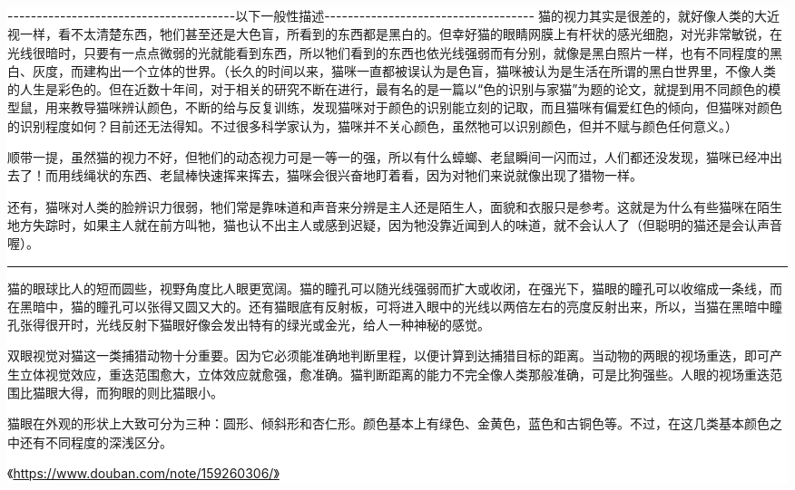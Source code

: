 ---------------------------------------以下一般性描述------------------------------------
猫的视力其实是很差的，就好像人类的大近视一样，看不太清楚东西，牠们甚至还是大色盲，所看到的东西都是黑白的。但幸好猫的眼睛网膜上有杆状的感光细胞，对光非常敏锐，在光线很暗时，只要有一点点微弱的光就能看到东西，所以牠们看到的东西也依光线强弱而有分别，就像是黑白照片一样，也有不同程度的黑白、灰度，而建构出一个立体的世界。（长久的时间以来，猫咪一直都被误认为是色盲，猫咪被认为是生活在所谓的黑白世界里，不像人类的人生是彩色的。但在近数十年间，对于相关的研究不断在进行，最有名的是一篇以“色的识别与家猫”为题的论文，就提到用不同颜色的模型鼠，用来教导猫咪辨认颜色，不断的给与反复训练，发现猫咪对于颜色的识别能立刻的记取，而且猫咪有偏爱红色的倾向，但猫咪对颜色的识别程度如何？目前还无法得知。不过很多科学家认为，猫咪并不关心颜色，虽然牠可以识别颜色，但并不赋与颜色任何意义。）

顺带一提，虽然猫的视力不好，但牠们的动态视力可是一等一的强，所以有什么蟑螂、老鼠瞬间一闪而过，人们都还没发现，猫咪已经冲出去了！而用线绳状的东西、老鼠棒快速挥来挥去，猫咪会很兴奋地盯着看，因为对牠们来说就像出现了猎物一样。

还有，猫咪对人类的脸辨识力很弱，牠们常是靠味道和声音来分辨是主人还是陌生人，面貌和衣服只是参考。这就是为什么有些猫咪在陌生地方失踪时，如果主人就在前方叫牠，猫也认不出主人或感到迟疑，因为牠没靠近闻到人的味道，就不会认人了（但聪明的猫还是会认声音喔）。
        
------------------------------------------------------------------------------
猫的眼球比人的短而圆些，视野角度比人眼更宽阔。猫的瞳孔可以随光线强弱而扩大或收闭，在强光下，猫眼的瞳孔可以收缩成一条线，而在黑暗中，猫的瞳孔可以张得又圆又大的。还有猫眼底有反射板，可将进入眼中的光线以两倍左右的亮度反射出来，所以，当猫在黑暗中瞳孔张得很开时，光线反射下猫眼好像会发出特有的绿光或金光，给人一种神秘的感觉。

双眼视觉对猫这一类捕猎动物十分重要。因为它必须能准确地判断里程，以便计算到达捕猎目标的距离。当动物的两眼的视场重迭，即可产生立体视觉效应，重迭范围愈大，立体效应就愈强，愈准确。猫判断距离的能力不完全像人类那般准确，可是比狗强些。人眼的视场重迭范围比猫眼大得，而狗眼的则比猫眼小。

猫眼在外观的形状上大致可分为三种：圆形、倾斜形和杏仁形。颜色基本上有绿色、金黄色，蓝色和古铜色等。不过，在这几类基本颜色之中还有不同程度的深浅区分。

《https://www.douban.com/note/159260306/》



